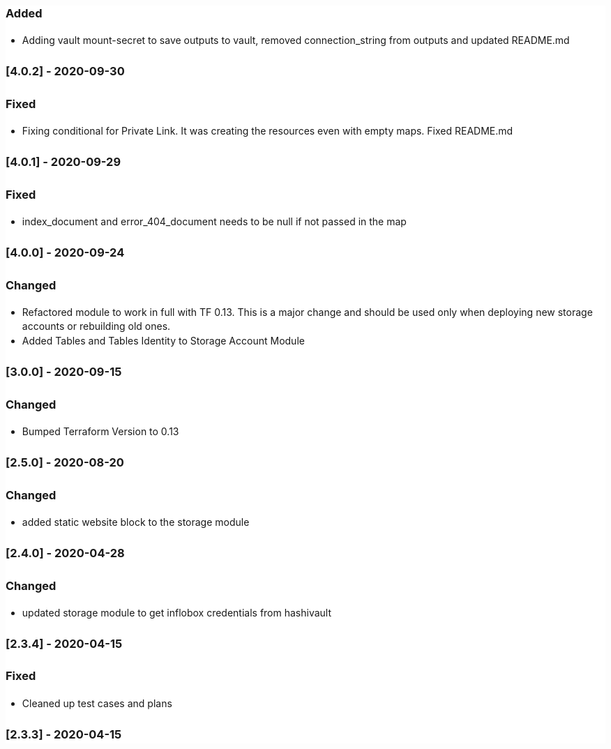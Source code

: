 ### Added

- Adding vault mount-secret to save outputs to vault, removed connection_string from outputs and updated README.md

### [4.0.2] - 2020-09-30

### Fixed

- Fixing conditional for Private Link. It was creating the resources even with empty maps. Fixed README.md

### [4.0.1] - 2020-09-29

### Fixed

- index_document and error_404_document needs to be null if not passed in the map

### [4.0.0] - 2020-09-24

### Changed

- Refactored module to work in full with TF 0.13. This is a major change and should be used only when deploying new storage accounts or rebuilding old ones.
- Added Tables and Tables Identity to Storage Account Module

### [3.0.0] - 2020-09-15

### Changed

- Bumped Terraform Version to 0.13

### [2.5.0] - 2020-08-20

### Changed

- added static website block to the storage module

### [2.4.0] - 2020-04-28

### Changed

- updated storage module to get inflobox credentials from hashivault

### [2.3.4] - 2020-04-15

### Fixed

- Cleaned up test cases and plans

### [2.3.3] - 2020-04-15
